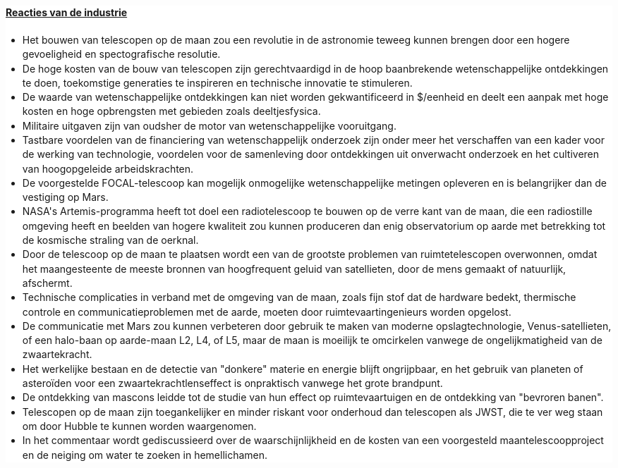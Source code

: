 #### [Reacties van de industrie](http://news.ycombinator.com/item?id=35633490)

- Het bouwen van telescopen op de maan zou een revolutie in de astronomie teweeg kunnen brengen door een hogere gevoeligheid en spectografische resolutie.
- De hoge kosten van de bouw van telescopen zijn gerechtvaardigd in de hoop baanbrekende wetenschappelijke ontdekkingen te doen, toekomstige generaties te inspireren en technische innovatie te stimuleren.
- De waarde van wetenschappelijke ontdekkingen kan niet worden gekwantificeerd in $/eenheid en deelt een aanpak met hoge kosten en hoge opbrengsten met gebieden zoals deeltjesfysica.
- Militaire uitgaven zijn van oudsher de motor van wetenschappelijke vooruitgang.
- Tastbare voordelen van de financiering van wetenschappelijk onderzoek zijn onder meer het verschaffen van een kader voor de werking van technologie, voordelen voor de samenleving door ontdekkingen uit onverwacht onderzoek en het cultiveren van hoogopgeleide arbeidskrachten.
- De voorgestelde FOCAL-telescoop kan mogelijk onmogelijke wetenschappelijke metingen opleveren en is belangrijker dan de vestiging op Mars.
- NASA's Artemis-programma heeft tot doel een radiotelescoop te bouwen op de verre kant van de maan, die een radiostille omgeving heeft en beelden van hogere kwaliteit zou kunnen produceren dan enig observatorium op aarde met betrekking tot de kosmische straling van de oerknal.
- Door de telescoop op de maan te plaatsen wordt een van de grootste problemen van ruimtetelescopen overwonnen, omdat het maangesteente de meeste bronnen van hoogfrequent geluid van satellieten, door de mens gemaakt of natuurlijk, afschermt.
- Technische complicaties in verband met de omgeving van de maan, zoals fijn stof dat de hardware bedekt, thermische controle en communicatieproblemen met de aarde, moeten door ruimtevaartingenieurs worden opgelost.
- De communicatie met Mars zou kunnen verbeteren door gebruik te maken van moderne opslagtechnologie, Venus-satellieten, of een halo-baan op aarde-maan L2, L4, of L5, maar de maan is moeilijk te omcirkelen vanwege de ongelijkmatigheid van de zwaartekracht.
- Het werkelijke bestaan en de detectie van "donkere" materie en energie blijft ongrijpbaar, en het gebruik van planeten of asteroïden voor een zwaartekrachtlenseffect is onpraktisch vanwege het grote brandpunt.
- De ontdekking van mascons leidde tot de studie van hun effect op ruimtevaartuigen en de ontdekking van "bevroren banen".
- Telescopen op de maan zijn toegankelijker en minder riskant voor onderhoud dan telescopen als JWST, die te ver weg staan om door Hubble te kunnen worden waargenomen.
- In het commentaar wordt gediscussieerd over de waarschijnlijkheid en de kosten van een voorgesteld maantelescoopproject en de neiging om water te zoeken in hemellichamen.

</Steps>
